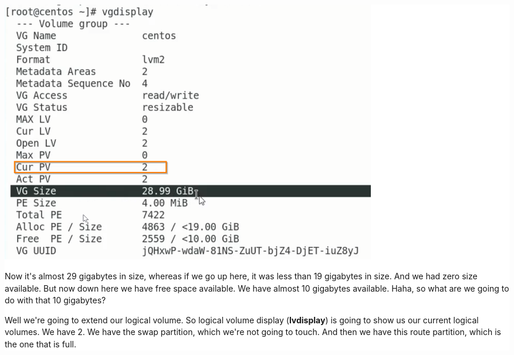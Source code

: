 <img src="./media/image80.png" style="width:6.5in;height:4.52014in"
alt="Table Description automatically generated" />

Now it's almost 29 gigabytes in size, whereas if we go up here, it was
less than 19 gigabytes in size. And we had zero size available. But now
down here we have free space available. We have almost 10 gigabytes
available. Haha, so what are we going to do with that 10 gigabytes?

Well we're going to extend our logical volume. So logical volume display
(**lvdisplay**) is going to show us our current logical volumes. We have
2. We have the swap partition, which we're not going to touch. And then
we have this route partition, which is the one that is full.

